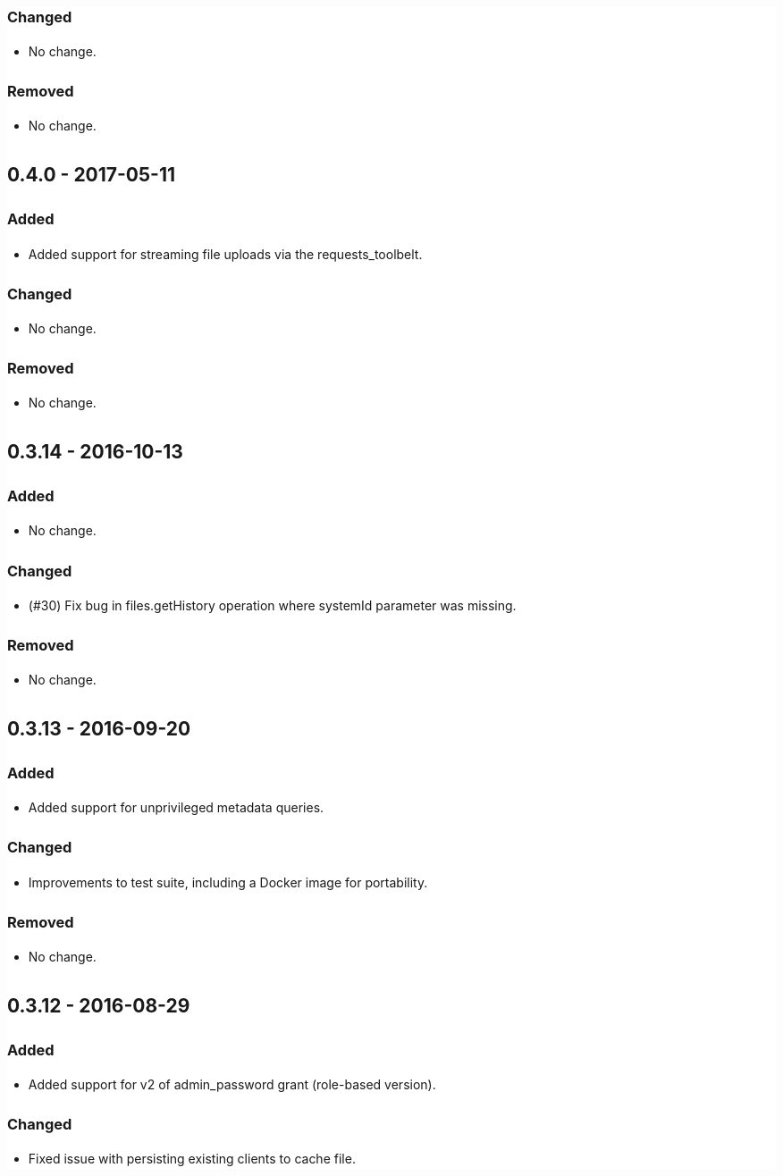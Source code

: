 ### Changed
- No change.

### Removed
- No change.


## 0.4.0 - 2017-05-11
### Added
- Added support for streaming file uploads via the requests_toolbelt.

### Changed
- No change.

### Removed
- No change.


## 0.3.14 - 2016-10-13
### Added
- No change.

### Changed
- (#30) Fix bug in files.getHistory operation where systemId parameter was missing.

### Removed
- No change.


## 0.3.13 - 2016-09-20
### Added
- Added support for unprivileged metadata queries.

### Changed
- Improvements to test suite, including a Docker image for portability.

### Removed
- No change.


## 0.3.12 - 2016-08-29
### Added
- Added support for v2 of admin_password grant (role-based version).

### Changed
- Fixed issue with persisting existing clients to cache file.
